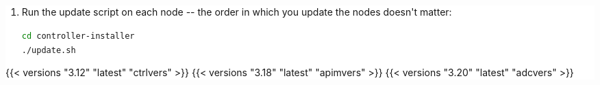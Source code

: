1. Run the update script on each node -- the order in which you update the nodes doesn't matter:

   ```bash
   cd controller-installer
   ./update.sh
   ```


{{< versions "3.12" "latest" "ctrlvers" >}}
{{< versions "3.18" "latest" "apimvers" >}}
{{< versions "3.20" "latest" "adcvers" >}}
